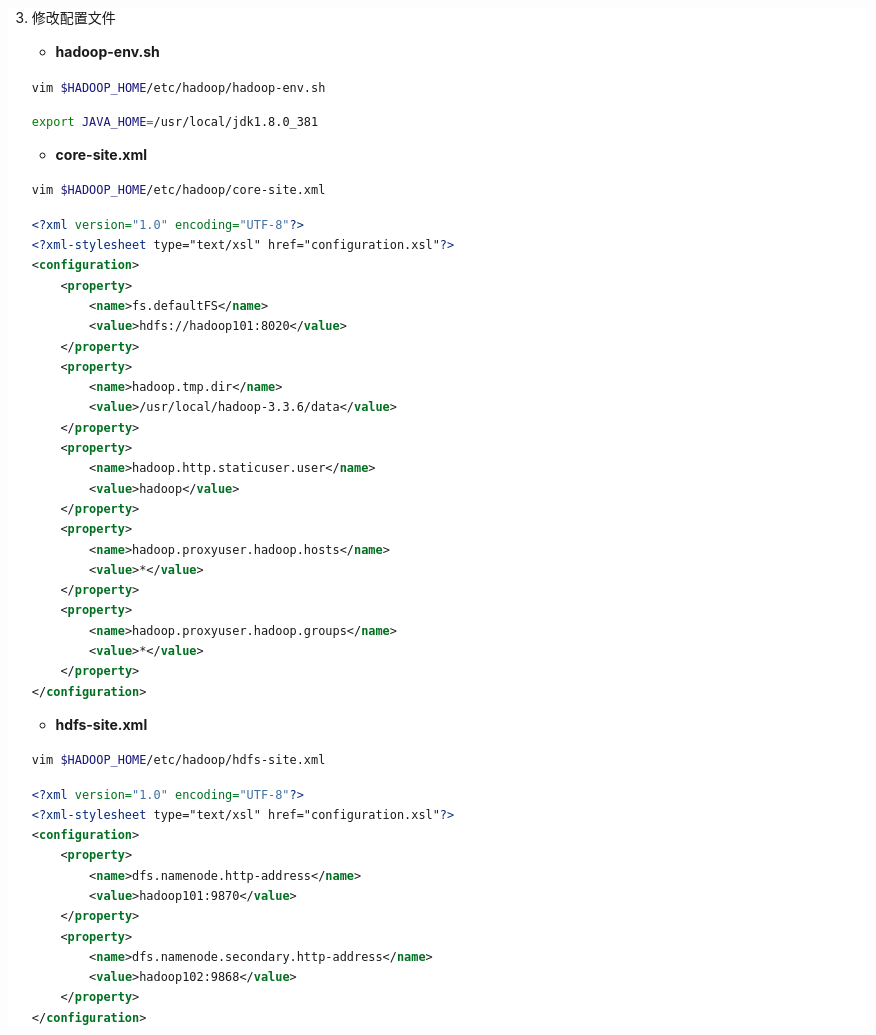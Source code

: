 3. 修改配置文件

    - **hadoop-env.sh**

    ```bash
    vim $HADOOP_HOME/etc/hadoop/hadoop-env.sh
    ```

    ```bash
    export JAVA_HOME=/usr/local/jdk1.8.0_381
    ```

    - **core-site.xml**

    ```bash
    vim $HADOOP_HOME/etc/hadoop/core-site.xml
    ```

    ```xml
    <?xml version="1.0" encoding="UTF-8"?>
    <?xml-stylesheet type="text/xsl" href="configuration.xsl"?>
    <configuration>
        <property>
            <name>fs.defaultFS</name>
            <value>hdfs://hadoop101:8020</value>
        </property>
        <property>
            <name>hadoop.tmp.dir</name>
            <value>/usr/local/hadoop-3.3.6/data</value>
        </property>
        <property>
            <name>hadoop.http.staticuser.user</name>
            <value>hadoop</value>
        </property>
        <property>
            <name>hadoop.proxyuser.hadoop.hosts</name>
            <value>*</value>
        </property>
        <property>
            <name>hadoop.proxyuser.hadoop.groups</name>
            <value>*</value>
        </property>
    </configuration>
    ```

    - **hdfs-site.xml**

    ```bash
    vim $HADOOP_HOME/etc/hadoop/hdfs-site.xml
    ```

    ```xml
    <?xml version="1.0" encoding="UTF-8"?>
    <?xml-stylesheet type="text/xsl" href="configuration.xsl"?>
    <configuration>
        <property>
            <name>dfs.namenode.http-address</name>
            <value>hadoop101:9870</value>
        </property>
        <property>
            <name>dfs.namenode.secondary.http-address</name>
            <value>hadoop102:9868</value>
        </property>
    </configuration>
    ```
